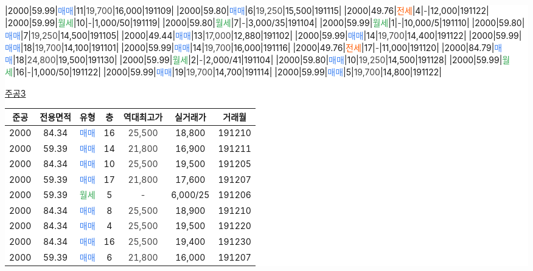 |2000|59.99|<span style="color:#4285f3">매매</span>|11|<span style="color:#444444">19,700</span>|16,000|191109|
|2000|59.80|<span style="color:#4285f3">매매</span>|6|<span style="color:#444444">19,250</span>|15,500|191115|
|2000|49.76|<span style="color:#ff5a00">전세</span>|4|<span style="color:#444444">-</span>|12,000|191122|
|2000|59.99|<span style="color:#34a853">월세</span>|10|<span style="color:#444444">-</span>|1,000/50|191119|
|2000|59.80|<span style="color:#34a853">월세</span>|7|<span style="color:#444444">-</span>|3,000/35|191104|
|2000|59.99|<span style="color:#34a853">월세</span>|1|<span style="color:#444444">-</span>|10,000/5|191110|
|2000|59.80|<span style="color:#4285f3">매매</span>|7|<span style="color:#444444">19,250</span>|14,500|191105|
|2000|49.44|<span style="color:#4285f3">매매</span>|13|<span style="color:#444444">17,000</span>|12,880|191102|
|2000|59.99|<span style="color:#4285f3">매매</span>|14|<span style="color:#444444">19,700</span>|14,400|191122|
|2000|59.99|<span style="color:#4285f3">매매</span>|18|<span style="color:#444444">19,700</span>|14,100|191101|
|2000|59.99|<span style="color:#4285f3">매매</span>|14|<span style="color:#444444">19,700</span>|16,000|191116|
|2000|49.76|<span style="color:#ff5a00">전세</span>|17|<span style="color:#444444">-</span>|11,000|191120|
|2000|84.79|<span style="color:#4285f3">매매</span>|18|<span style="color:#444444">24,800</span>|19,500|191130|
|2000|59.99|<span style="color:#34a853">월세</span>|2|<span style="color:#444444">-</span>|2,000/41|191104|
|2000|59.80|<span style="color:#4285f3">매매</span>|10|<span style="color:#444444">19,250</span>|14,500|191128|
|2000|59.99|<span style="color:#34a853">월세</span>|16|<span style="color:#444444">-</span>|1,000/50|191122|
|2000|59.99|<span style="color:#4285f3">매매</span>|19|<span style="color:#444444">19,700</span>|14,700|191114|
|2000|59.99|<span style="color:#4285f3">매매</span>|5|<span style="color:#444444">19,700</span>|14,800|191122|


<script async src="//pagead2.googlesyndication.com/pagead/js/adsbygoogle.js"></script>

<ins class="adsbygoogle"
     style="display:block"
     data-ad-client="ca-pub-2446590836940007"
     data-ad-slot="1659523306"
     data-ad-format="auto"
     data-full-width-responsive="true"></ins>
<script>
(adsbygoogle = window.adsbygoogle || []).push({});
</script>


[주공3](https://search.naver.com/search.naver?query=%EA%B2%BD%EA%B8%B0%EB%8F%84+%EC%98%A4%EC%82%B0%EC%8B%9C+%EB%B6%80%EC%82%B0%EB%8F%99+%EC%A3%BC%EA%B3%B53)

|준공|전용면적|유형|층|역대최고가|실거래가|거래월|
|:---:|:---:|:---:|:---:|:---:|:---:|:---:|
|2000|84.34|<span style="color:#4285f3">매매</span>|16|<span style="color:#444444">25,500</span>|18,800|191210|
|2000|59.39|<span style="color:#4285f3">매매</span>|14|<span style="color:#444444">21,800</span>|16,900|191211|
|2000|84.34|<span style="color:#4285f3">매매</span>|10|<span style="color:#444444">25,500</span>|19,500|191205|
|2000|59.39|<span style="color:#4285f3">매매</span>|17|<span style="color:#444444">21,800</span>|17,600|191207|
|2000|59.39|<span style="color:#34a853">월세</span>|5|<span style="color:#444444">-</span>|6,000/25|191206|
|2000|84.34|<span style="color:#4285f3">매매</span>|8|<span style="color:#444444">25,500</span>|18,900|191210|
|2000|84.34|<span style="color:#4285f3">매매</span>|4|<span style="color:#444444">25,500</span>|19,500|191220|
|2000|84.34|<span style="color:#4285f3">매매</span>|16|<span style="color:#444444">25,500</span>|19,400|191230|
|2000|59.39|<span style="color:#4285f3">매매</span>|6|<span style="color:#444444">21,800</span>|16,000|191207|